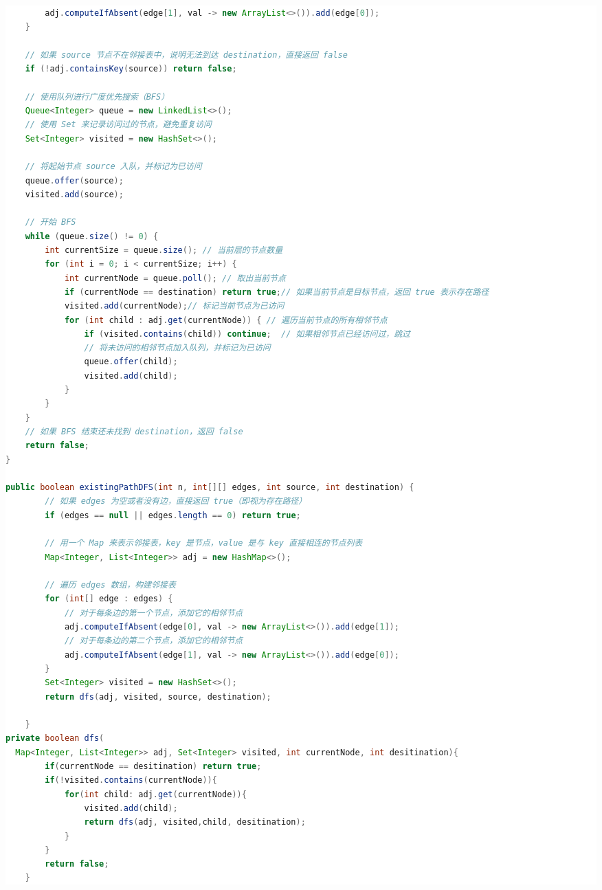 `````java
        adj.computeIfAbsent(edge[1], val -> new ArrayList<>()).add(edge[0]);
    }

    // 如果 source 节点不在邻接表中，说明无法到达 destination，直接返回 false
    if (!adj.containsKey(source)) return false;

    // 使用队列进行广度优先搜索（BFS）
    Queue<Integer> queue = new LinkedList<>();
    // 使用 Set 来记录访问过的节点，避免重复访问
    Set<Integer> visited = new HashSet<>();

    // 将起始节点 source 入队，并标记为已访问
    queue.offer(source);
    visited.add(source);

    // 开始 BFS
    while (queue.size() != 0) {
        int currentSize = queue.size(); // 当前层的节点数量
        for (int i = 0; i < currentSize; i++) {
            int currentNode = queue.poll(); // 取出当前节点
            if (currentNode == destination) return true;// 如果当前节点是目标节点，返回 true 表示存在路径
            visited.add(currentNode);// 标记当前节点为已访问
            for (int child : adj.get(currentNode)) { // 遍历当前节点的所有相邻节点
                if (visited.contains(child)) continue;  // 如果相邻节点已经访问过，跳过
                // 将未访问的相邻节点加入队列，并标记为已访问
                queue.offer(child);
                visited.add(child);
            }
        }
    }
    // 如果 BFS 结束还未找到 destination，返回 false
    return false;
}

public boolean existingPathDFS(int n, int[][] edges, int source, int destination) {
        // 如果 edges 为空或者没有边，直接返回 true（即视为存在路径）
        if (edges == null || edges.length == 0) return true;

        // 用一个 Map 来表示邻接表，key 是节点，value 是与 key 直接相连的节点列表
        Map<Integer, List<Integer>> adj = new HashMap<>();

        // 遍历 edges 数组，构建邻接表
        for (int[] edge : edges) {
            // 对于每条边的第一个节点，添加它的相邻节点
            adj.computeIfAbsent(edge[0], val -> new ArrayList<>()).add(edge[1]);
            // 对于每条边的第二个节点，添加它的相邻节点
            adj.computeIfAbsent(edge[1], val -> new ArrayList<>()).add(edge[0]);
        }
        Set<Integer> visited = new HashSet<>();
        return dfs(adj, visited, source, destination);

    }
private boolean dfs(
  Map<Integer, List<Integer>> adj, Set<Integer> visited, int currentNode, int desitination){
        if(currentNode == desitination) return true;
        if(!visited.contains(currentNode)){
            for(int child: adj.get(currentNode)){
                visited.add(child);
                return dfs(adj, visited,child, desitination);
            }
        }
        return false;
    }
`````